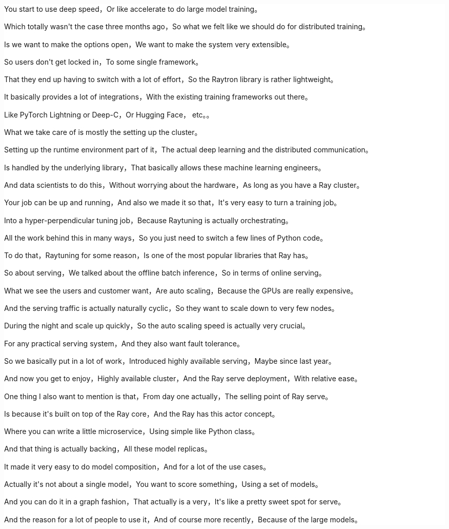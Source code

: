 You start to use deep speed，Or like accelerate to do large model training。

Which totally wasn't the case three months ago，So what we felt like we should do for distributed training。

Is we want to make the options open，We want to make the system very extensible。

So users don't get locked in，To some single framework。

That they end up having to switch with a lot of effort，So the Raytron library is rather lightweight。

It basically provides a lot of integrations，With the existing training frameworks out there。

Like PyTorch Lightning or Deep-C，Or Hugging Face， etc。。

What we take care of is mostly the setting up the cluster。

Setting up the runtime environment part of it，The actual deep learning and the distributed communication。

Is handled by the underlying library，That basically allows these machine learning engineers。

And data scientists to do this，Without worrying about the hardware，As long as you have a Ray cluster。

Your job can be up and running，And also we made it so that，It's very easy to turn a training job。

Into a hyper-perpendicular tuning job，Because Raytuning is actually orchestrating。

All the work behind this in many ways，So you just need to switch a few lines of Python code。

To do that，Raytuning for some reason，Is one of the most popular libraries that Ray has。

So about serving，We talked about the offline batch inference，So in terms of online serving。

What we see the users and customer want，Are auto scaling，Because the GPUs are really expensive。

And the serving traffic is actually naturally cyclic，So they want to scale down to very few nodes。

During the night and scale up quickly，So the auto scaling speed is actually very crucial。

For any practical serving system，And they also want fault tolerance。

So we basically put in a lot of work，Introduced highly available serving，Maybe since last year。

And now you get to enjoy，Highly available cluster，And the Ray serve deployment，With relative ease。

One thing I also want to mention is that，From day one actually，The selling point of Ray serve。

Is because it's built on top of the Ray core，And the Ray has this actor concept。

Where you can write a little microservice，Using simple like Python class。

And that thing is actually backing，All these model replicas。

It made it very easy to do model composition，And for a lot of the use cases。

Actually it's not about a single model，You want to score something，Using a set of models。

And you can do it in a graph fashion，That actually is a very，It's like a pretty sweet spot for serve。

And the reason for a lot of people to use it，And of course more recently，Because of the large models。
